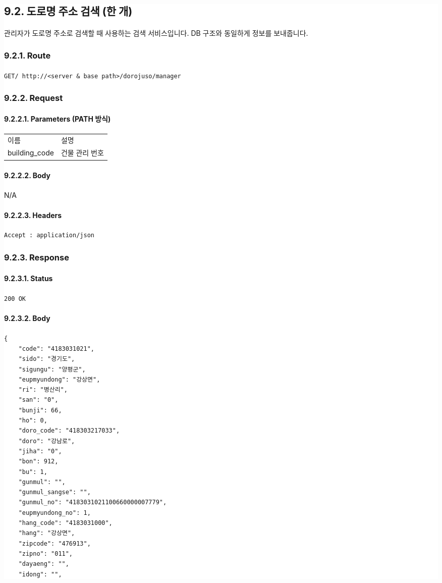 ## <a name="38"/>9.2. 도로명 주소 검색 (한 개)
관리자가 도로명 주소로 검색할 때 사용하는 검색 서비스입니다. DB 구조와 동일하게 정보를 보내줍니다.

### 9.2.1. Route
````
GET/ http://<server & base path>/dorojuso/manager
````

### 9.2.2. Request

#### 9.2.2.1. Parameters (PATH 방식)
<table>
  <tr>
    <td>이름</td>
    <td>설명</td>
  </tr>
  <tr>
    <td>building_code</td>
    <td>건물 관리 번호</td>
  </tr>
</table>

#### 9.2.2.2. Body
N/A

#### 9.2.2.3. Headers
````
Accept : application/json
````

### 9.2.3. Response

#### 9.2.3.1. Status
````
200 OK
````

#### 9.2.3.2. Body
````
{
    "code": "4183031021",
    "sido": "경기도",
    "sigungu": "양평군",
    "eupmyundong": "강상면",
    "ri": "병산리",
    "san": "0",
    "bunji": 66,
    "ho": 0,
    "doro_code": "418303217033",
    "doro": "강남로",
    "jiha": "0",
    "bon": 912,
    "bu": 1,
    "gunmul": "",
    "gunmul_sangse": "",
    "gunmul_no": "4183031021100660000007779",
    "eupmyundong_no": 1,
    "hang_code": "4183031000",
    "hang": "강상면",
    "zipcode": "476913",
    "zipno": "011",
    "dayaeng": "",
    "idong": "",
````